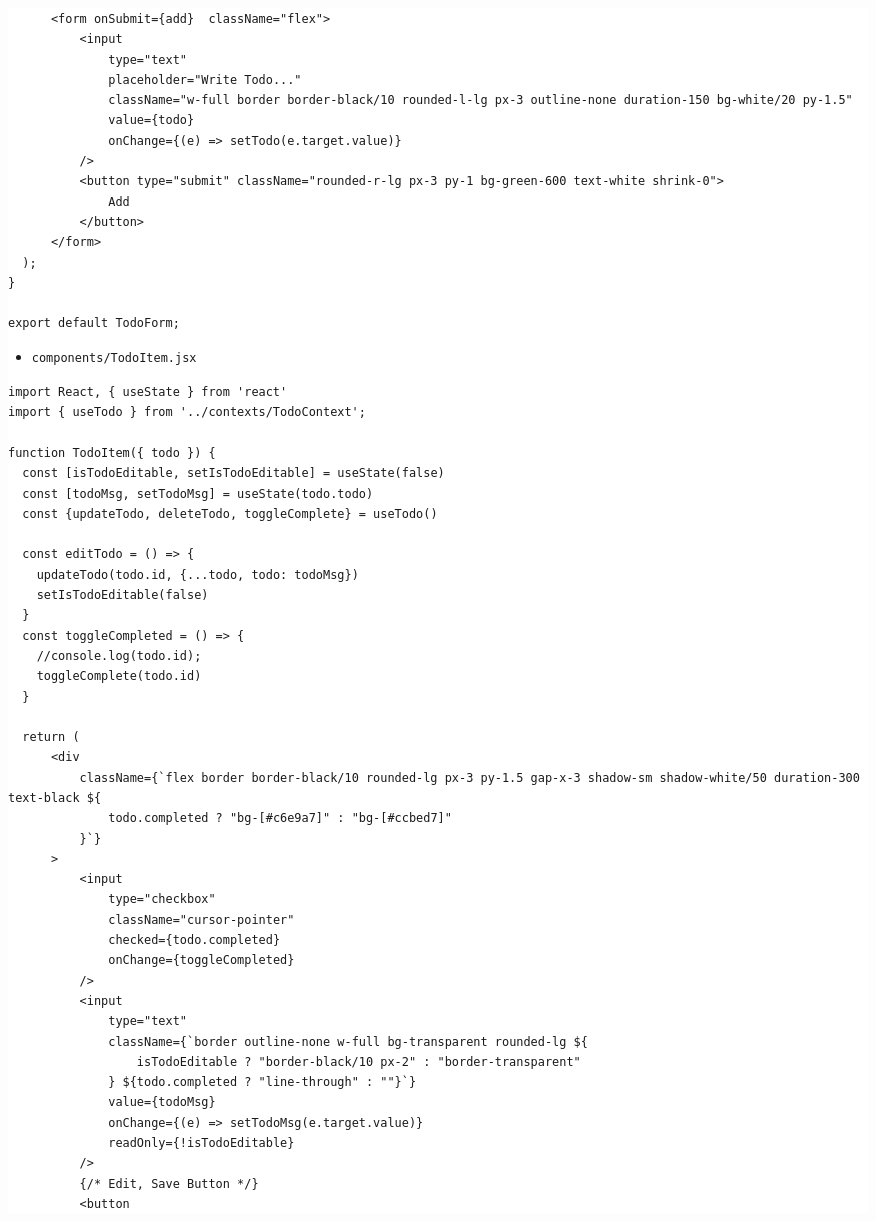 ```
      <form onSubmit={add}  className="flex">
          <input
              type="text"
              placeholder="Write Todo..."
              className="w-full border border-black/10 rounded-l-lg px-3 outline-none duration-150 bg-white/20 py-1.5"
              value={todo}
              onChange={(e) => setTodo(e.target.value)}
          />
          <button type="submit" className="rounded-r-lg px-3 py-1 bg-green-600 text-white shrink-0">
              Add
          </button>
      </form>
  );
}

export default TodoForm;
```

- `components/TodoItem.jsx`
```
import React, { useState } from 'react'
import { useTodo } from '../contexts/TodoContext';

function TodoItem({ todo }) {
  const [isTodoEditable, setIsTodoEditable] = useState(false)
  const [todoMsg, setTodoMsg] = useState(todo.todo)
  const {updateTodo, deleteTodo, toggleComplete} = useTodo()

  const editTodo = () => {
    updateTodo(todo.id, {...todo, todo: todoMsg})
    setIsTodoEditable(false)
  }
  const toggleCompleted = () => {
    //console.log(todo.id);
    toggleComplete(todo.id)
  }

  return (
      <div
          className={`flex border border-black/10 rounded-lg px-3 py-1.5 gap-x-3 shadow-sm shadow-white/50 duration-300  text-black ${
              todo.completed ? "bg-[#c6e9a7]" : "bg-[#ccbed7]"
          }`}
      >
          <input
              type="checkbox"
              className="cursor-pointer"
              checked={todo.completed}
              onChange={toggleCompleted}
          />
          <input
              type="text"
              className={`border outline-none w-full bg-transparent rounded-lg ${
                  isTodoEditable ? "border-black/10 px-2" : "border-transparent"
              } ${todo.completed ? "line-through" : ""}`}
              value={todoMsg}
              onChange={(e) => setTodoMsg(e.target.value)}
              readOnly={!isTodoEditable}
          />
          {/* Edit, Save Button */}
          <button
```
